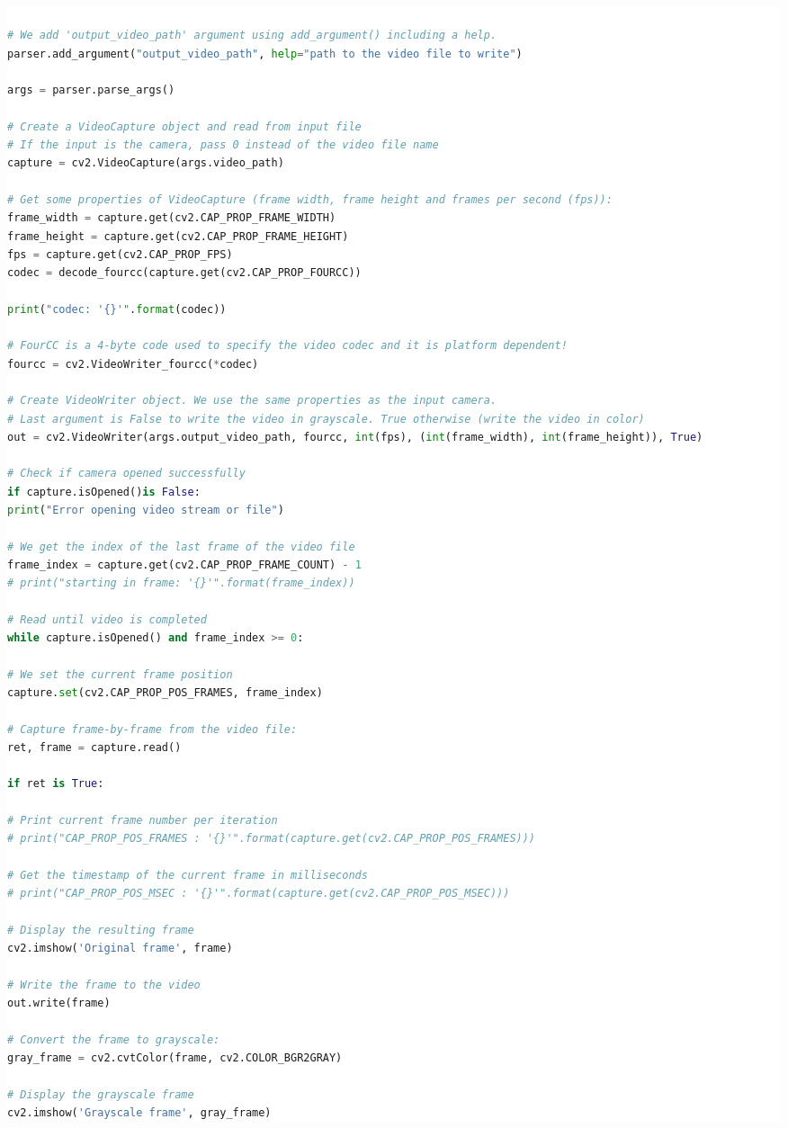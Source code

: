 ```py

# We add 'output_video_path' argument using add_argument() including a help.
parser.add_argument("output_video_path", help="path to the video file to write")

args = parser.parse_args()

# Create a VideoCapture object and read from input file
# If the input is the camera, pass 0 instead of the video file name
capture = cv2.VideoCapture(args.video_path)

# Get some properties of VideoCapture (frame width, frame height and frames per second (fps)):
frame_width = capture.get(cv2.CAP_PROP_FRAME_WIDTH)
frame_height = capture.get(cv2.CAP_PROP_FRAME_HEIGHT)
fps = capture.get(cv2.CAP_PROP_FPS)
codec = decode_fourcc(capture.get(cv2.CAP_PROP_FOURCC))

print("codec: '{}'".format(codec))

# FourCC is a 4-byte code used to specify the video codec and it is platform dependent!
fourcc = cv2.VideoWriter_fourcc(*codec)

# Create VideoWriter object. We use the same properties as the input camera.
# Last argument is False to write the video in grayscale. True otherwise (write the video in color)
out = cv2.VideoWriter(args.output_video_path, fourcc, int(fps), (int(frame_width), int(frame_height)), True)

# Check if camera opened successfully
if capture.isOpened()is False:
print("Error opening video stream or file")

# We get the index of the last frame of the video file
frame_index = capture.get(cv2.CAP_PROP_FRAME_COUNT) - 1
# print("starting in frame: '{}'".format(frame_index))

# Read until video is completed
while capture.isOpened() and frame_index >= 0:

# We set the current frame position
capture.set(cv2.CAP_PROP_POS_FRAMES, frame_index)

# Capture frame-by-frame from the video file:
ret, frame = capture.read()

if ret is True:

# Print current frame number per iteration
# print("CAP_PROP_POS_FRAMES : '{}'".format(capture.get(cv2.CAP_PROP_POS_FRAMES)))

# Get the timestamp of the current frame in milliseconds
# print("CAP_PROP_POS_MSEC : '{}'".format(capture.get(cv2.CAP_PROP_POS_MSEC)))

# Display the resulting frame
cv2.imshow('Original frame', frame)

# Write the frame to the video
out.write(frame)

# Convert the frame to grayscale:
gray_frame = cv2.cvtColor(frame, cv2.COLOR_BGR2GRAY)

# Display the grayscale frame
cv2.imshow('Grayscale frame', gray_frame)

```